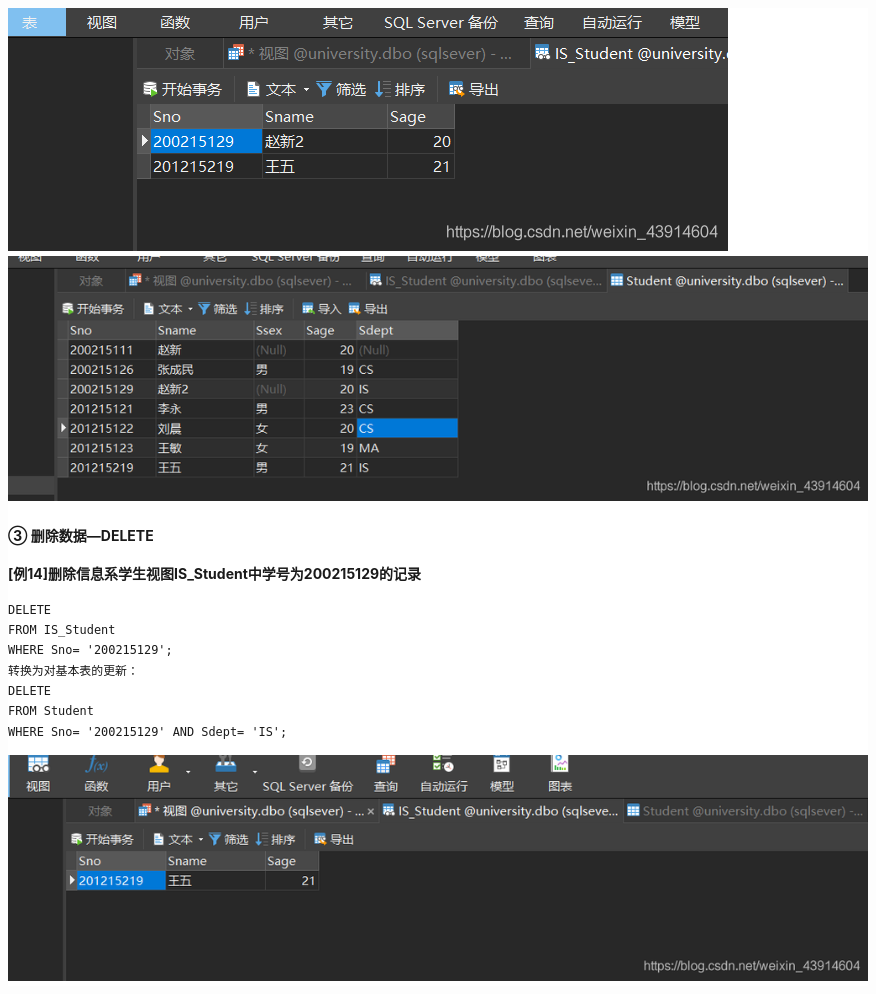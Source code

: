 ![在这里插入图片描述](res/3.3基本表更新/watermark,type_ZmFuZ3poZW5naGVpdGk,shadow_10,text_aHR0cHM6Ly9ibG9nLmNzZG4ubmV0L3dlaXhpbl80MzkxNDYwNA==,size_16,color_FFFFFF,t_70-1652597831680349.png)  
![在这里插入图片描述](res/3.3基本表更新/watermark,type_ZmFuZ3poZW5naGVpdGk,shadow_10,text_aHR0cHM6Ly9ibG9nLmNzZG4ubmV0L3dlaXhpbl80MzkxNDYwNA==,size_16,color_FFFFFF,t_70-1652597831680350.png)

#### ③ 删除数据—DELETE

**\[例14\]删除信息系学生视图IS\_Student中学号为200215129的记录**

```
DELETE
FROM IS_Student
WHERE Sno= '200215129';
转换为对基本表的更新：
DELETE
FROM Student
WHERE Sno= '200215129' AND Sdept= 'IS';
```

![在这里插入图片描述](res/3.3基本表更新/watermark,type_ZmFuZ3poZW5naGVpdGk,shadow_10,text_aHR0cHM6Ly9ibG9nLmNzZG4ubmV0L3dlaXhpbl80MzkxNDYwNA==,size_16,color_FFFFFF,t_70-1652597831680351.png)  